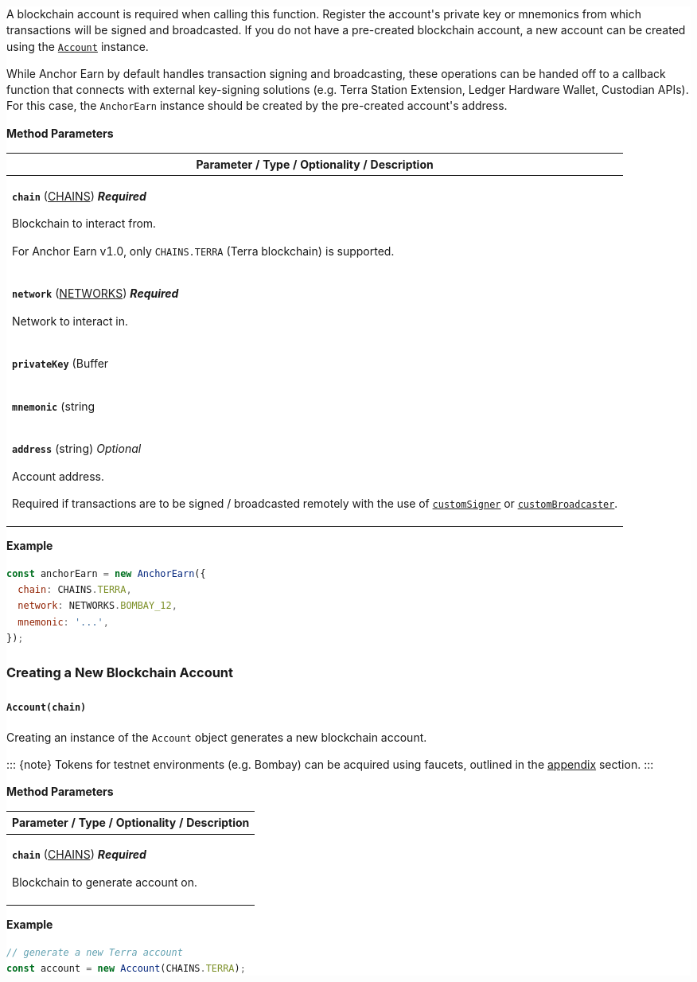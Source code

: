 A blockchain account is required when calling this function. Register the account's private key or mnemonics from which transactions will be signed and broadcasted. If you do not have a pre-created blockchain account, a new account can be created using the [`Account`](anchor-earn-sdk.md#creating-a-new-blockchain-account) instance.

While Anchor Earn by default handles transaction signing and broadcasting, these operations can be handed off to a callback function that connects with external key-signing solutions (e.g. Terra Station Extension, Ledger Hardware Wallet, Custodian APIs). For this case, the `AnchorEarn` instance should be created by the pre-created account's address.

**Method Parameters**

| Parameter / Type / Optionality / Description                                                                                                                                                                                                                                                                                                                    |
| --------------------------------------------------------------------------------------------------------------------------------------------------------------------------------------------------------------------------------------------------------------------------------------------------------------------------------------------------------------- |
| <p><strong><code>chain</code>   </strong>   (<a href="anchor-earn-sdk.md#chains">CHAINS</a>) <strong>   </strong><em><strong>Required</strong></em></p><p> Blockchain to interact from.</p><p></p><p>For Anchor Earn v1.0, only <code>CHAINS.TERRA</code> (Terra blockchain) is supported.</p>                                                                  |
| <p><strong><code>network</code></strong>   (<a href="anchor-earn-sdk.md#networks">NETWORKS</a>)   <em><strong>Required</strong></em></p><p> Network to interact in.</p>                                                                                                                                                                                         |
| <p><strong><code>privateKey</code></strong>   (Buffer | any)   <em>Optional</em></p><p>Account private key.</p>                                                                                                                                                                                                                                                 |
| <p><strong><code>mnemonic</code></strong>   (string | any)   <em>Optional</em></p><p>Account mnemonics.</p>                                                                                                                                                                                                                                                     |
| <p><strong><code>address</code></strong>   (string)   <em>Optional</em> </p><p>Account address.</p><p></p><p>Required if transactions are to be signed / broadcasted remotely with the use of <a href="anchor-earn-sdk.md#customsigner"><code>customSigner</code></a> or <a href="anchor-earn-sdk.md#custombroadcaster"><code>customBroadcaster</code></a>.</p> |

**Example**

```javascript
const anchorEarn = new AnchorEarn({
  chain: CHAINS.TERRA,
  network: NETWORKS.BOMBAY_12,
  mnemonic: '...',
});
```



### Creating a New Blockchain Account

#### `Account(chain)`

Creating an instance of the `Account` object generates a new blockchain account.

::: {note}
Tokens for testnet environments (e.g. Bombay) can be acquired using faucets, outlined in the [appendix](appendix.md#testnet-faucets) section.
:::

**Method Parameters**

| Parameter / Type / Optionality / Description                                                                                                                                |
| --------------------------------------------------------------------------------------------------------------------------------------------------------------------------- |
| <p><strong><code>chain</code></strong>   (<a href="anchor-earn-sdk.md#chains">CHAINS</a>)   <em><strong>Required</strong></em></p><p>Blockchain to generate account on.</p> |

**Example**

```javascript
// generate a new Terra account 
const account = new Account(CHAINS.TERRA); 
```
